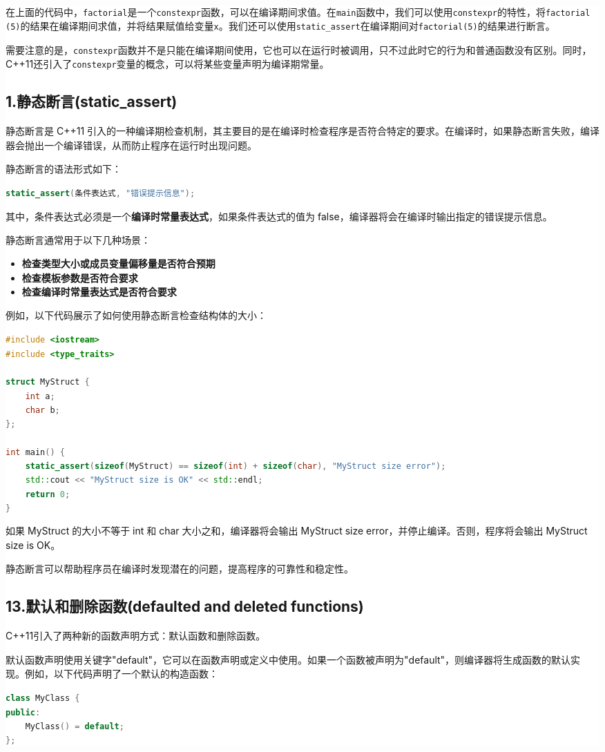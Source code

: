 在上面的代码中，`factorial`是一个`constexpr`函数，可以在编译期间求值。在`main`函数中，我们可以使用`constexpr`的特性，将`factorial(5)`的结果在编译期间求值，并将结果赋值给变量`x`。我们还可以使用`static_assert`在编译期间对`factorial(5)`的结果进行断言。

需要注意的是，`constexpr`函数并不是只能在编译期间使用，它也可以在运行时被调用，只不过此时它的行为和普通函数没有区别。同时，C++11还引入了`constexpr`变量的概念，可以将某些变量声明为编译期常量。

## 1.静态断言(static_assert)

静态断言是 C++11 引入的一种编译期检查机制，其主要目的是在编译时检查程序是否符合特定的要求。在编译时，如果静态断言失败，编译器会抛出一个编译错误，从而防止程序在运行时出现问题。

静态断言的语法形式如下：

```c++
static_assert(条件表达式, "错误提示信息");
```

其中，条件表达式必须是一个**编译时常量表达式**，如果条件表达式的值为 false，编译器将会在编译时输出指定的错误提示信息。

静态断言通常用于以下几种场景：

- **检查类型大小或成员变量偏移量是否符合预期**
- **检查模板参数是否符合要求**
- **检查编译时常量表达式是否符合要求**

例如，以下代码展示了如何使用静态断言检查结构体的大小：

```c++
#include <iostream>
#include <type_traits>

struct MyStruct {
    int a;
    char b;
};

int main() {
    static_assert(sizeof(MyStruct) == sizeof(int) + sizeof(char), "MyStruct size error");
    std::cout << "MyStruct size is OK" << std::endl;
    return 0;
}
```

如果 MyStruct 的大小不等于 int 和 char 大小之和，编译器将会输出 MyStruct size error，并停止编译。否则，程序将会输出 MyStruct size is OK。

静态断言可以帮助程序员在编译时发现潜在的问题，提高程序的可靠性和稳定性。

## 13.默认和删除函数(defaulted and deleted functions)

C++11引入了两种新的函数声明方式：默认函数和删除函数。

默认函数声明使用关键字"default"，它可以在函数声明或定义中使用。如果一个函数被声明为"default"，则编译器将生成函数的默认实现。例如，以下代码声明了一个默认的构造函数：

```c++
class MyClass {
public:
    MyClass() = default;
};
```
